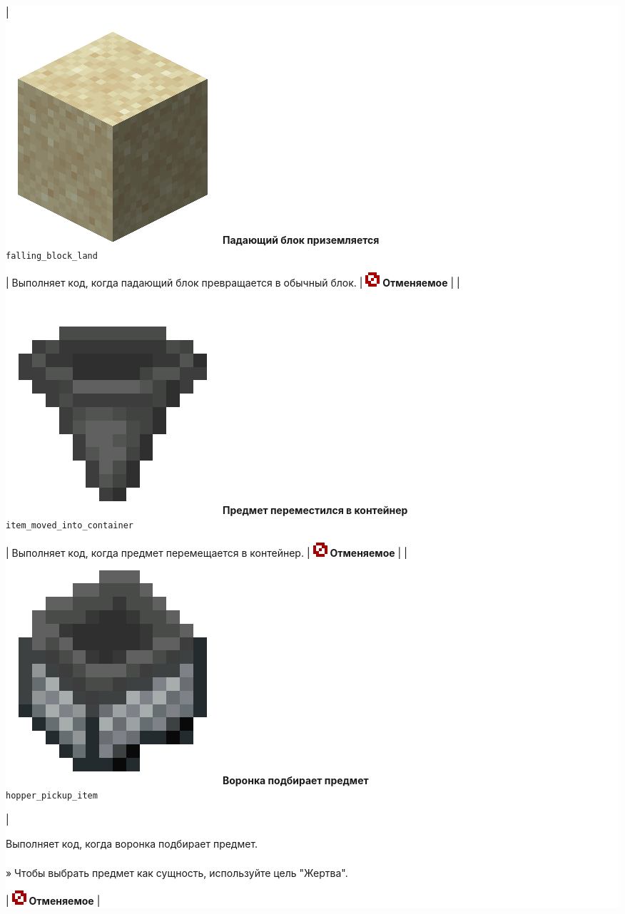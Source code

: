 | <p><img src="../../../.gitbook/assets/sand.png" alt="" data-size="line"> <strong>Падающий блок приземляется</strong><br><code>falling_block_land</code></p>                | Выполняет код, когда падающий блок превращается в обычный блок.                                                                                                                                                            | ![](../../../.gitbook/assets/cancellable.png) **Отменяемое**         |
| <p><img src="../../../.gitbook/assets/hopper.png" alt="" data-size="line"> <strong>Предмет переместился в контейнер</strong><br><code>item_moved_into_container</code></p> | Выполняет код, когда предмет перемещается в контейнер.                                                                                                                                                                     | ![](../../../.gitbook/assets/cancellable.png) **Отменяемое**         |
| <p><img src="../../../.gitbook/assets/hopper_minecart.png" alt="" data-size="line"> <strong>Воронка подбирает предмет</strong><br><code>hopper_pickup_item</code></p>      | <p>Выполняет код, когда воронка подбирает предмет.<br><br>» Чтобы выбрать предмет как сущность, используйте цель "Жертва".</p>                                                                                             | ![](../../../.gitbook/assets/cancellable.png) **Отменяемое**         |